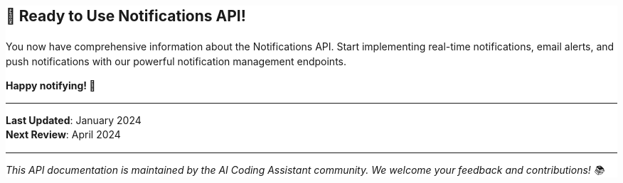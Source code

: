 
## 🎉 Ready to Use Notifications API!

You now have comprehensive information about the Notifications API. Start implementing real-time notifications, email alerts, and push notifications with our powerful notification management endpoints.

**Happy notifying! 🚀**

---

**Last Updated**: January 2024  
**Next Review**: April 2024

---

*This API documentation is maintained by the AI Coding Assistant community. We welcome your feedback and contributions! 📚*